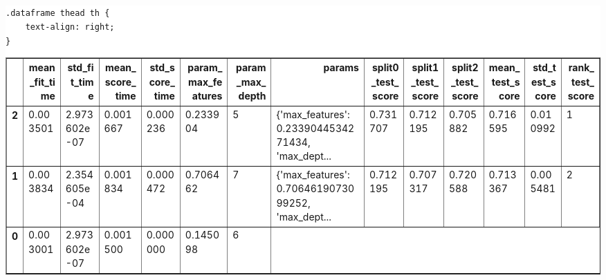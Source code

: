     .dataframe thead th {
        text-align: right;
    }
</style>
<table border="1" class="dataframe">
  <thead>
    <tr style="text-align: right;">
      <th></th>
      <th>mean_fit_time</th>
      <th>std_fit_time</th>
      <th>mean_score_time</th>
      <th>std_score_time</th>
      <th>param_max_features</th>
      <th>param_max_depth</th>
      <th>params</th>
      <th>split0_test_score</th>
      <th>split1_test_score</th>
      <th>split2_test_score</th>
      <th>mean_test_score</th>
      <th>std_test_score</th>
      <th>rank_test_score</th>
    </tr>
  </thead>
  <tbody>
    <tr>
      <th>2</th>
      <td>0.003501</td>
      <td>2.973602e-07</td>
      <td>0.001667</td>
      <td>0.000236</td>
      <td>0.233904</td>
      <td>5</td>
      <td>{'max_features': 0.2339044534271434, 'max_dept...</td>
      <td>0.731707</td>
      <td>0.712195</td>
      <td>0.705882</td>
      <td>0.716595</td>
      <td>0.010992</td>
      <td>1</td>
    </tr>
    <tr>
      <th>1</th>
      <td>0.003834</td>
      <td>2.354605e-04</td>
      <td>0.001834</td>
      <td>0.000472</td>
      <td>0.706462</td>
      <td>7</td>
      <td>{'max_features': 0.7064619073099252, 'max_dept...</td>
      <td>0.712195</td>
      <td>0.707317</td>
      <td>0.720588</td>
      <td>0.713367</td>
      <td>0.005481</td>
      <td>2</td>
    </tr>
    <tr>
      <th>0</th>
      <td>0.003001</td>
      <td>2.973602e-07</td>
      <td>0.001500</td>
      <td>0.000000</td>
      <td>0.145098</td>
      <td>6</td>